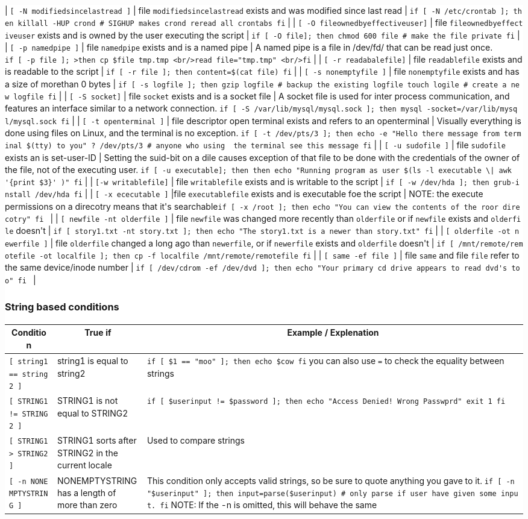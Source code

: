 | `[ -N modifiedsincelastread ]`   | file `modifiedsincelastread` exists and was modified since last read            | `if [ -N /etc/crontab ]; then killall -HUP crond # SIGHUP makes crond reread all crontabs fi`                                                                                                                                                          |
| `[ -O fileownedbyeffectiveuser]` | file `fileownedbyeffectiveuser` exists and is owned by the user executing the script | `if [ -O file]; then chmod 600 file # make the file private fi`                                                                                                                                                                                        |
| `[ -p namedpipe ]`               | file `namedpipe` exists and is a named pipe                                     | A named pipe is a file in /dev/fd/ that can be read just once. <br/>`if [ -p file ]; >then cp $file tmp.tmp <br/>read file="tmp.tmp" <br/>fi`                                                                                                          |
| `[ -r readabalefile]`            | file `readablefile` exists and is readable to the script                        | `if [ -r file ]; then content=$(cat file) fi`                                                                                                                                                                                                          |
| `[ -s nonemptyfile ]` | file `nonemptyfile` exists and has a size of morethan 0 bytes                   | `if [ -s logfile ]; then gzip logfile # backup the existing logfile touch logile # create a new logfile fi`                                                                                                                                            |
| `[ -S socket]` | file `socket` exists and is a socket file                                       | A socket file is used for inter process communication, and features an interface similar to a network connection. `if [ -S /var/lib/mysql/mysql.sock ]; then mysql -socket=/var/lib/mysql/mysql.sock fi`                                               |
| `[ -t openterminal ]` | file descriptor open terminal exists and refers to an openterminal              | Visually everything is done using files on Linux, and the terminal is no exception. `if [ -t /dev/pts/3 ]; then echo -e "Hello there message from terminal $(tty) to you" ? /dev/pts/3 # anyone who using  the terminal see this message fi`           |
| `[ -u sudofile ]` | file `sudofile` exists an is set-user-ID                                        | Setting the suid-bit on a dile causes exception of that file to be done with the credentials of the owner of the file, not of the executing user. `if [ -u executable]; then then echo "Running program as user $(ls -l executable \| awk '{print $3}' )" fi`     |
| `[-w writablefile]` | file `writablefile` exists and is writable to the script                        | `if [ -w /dev/hda ]; then grub-install /dev/hda fi` |
| `[ -x ececutable ]` |file `executablefile` exists and is executable foe the script                    | NOTE: the execute permissions on a direcotry means that it's searchable`if [ -x /root ]; then echo "You can view the contents of the roor direcotry" fi ` |
| `[ newfile -nt olderfile ]` | file `newfile` was changed more recently than `olderfile` or if `newfile` exists and `olderfile` doesn't | `if [ story1.txt -nt story.txt ]; then echo "The story1.txt is a newer than story.txt" fi` |
| `[ olderfile -ot newerfile ]` | file `olderfile` changed a long ago than `newerfile`, or if `newerfile` exists and `olderfile` doesn't | `if [ /mnt/remote/remotefile -ot localfile ]; then cp -f localfile /mnt/remote/remotefile fi` |
| `[ same -ef file ]` | file `same` and file `file` refer to the same device/inode number | `if [ /dev/cdrom -ef /dev/dvd ]; then echo "Your primary cd drive appears to read dvd's too" fi ` |

### String based conditions
| Condition                | True if | Example / Explenation                                                                                                                                                                                                                               |
|--------------------------| ------- |-----------------------------------------------------------------------------------------------------------------------------------------------------------------------------------------------------------------------------------------------------|
| `[ string1 == string2 ]` | string1 is equal to string2 | `if [ $1 == "moo" ]; then echo $cow fi` you can also use `=` to check the equality between strings                                                                                                                                                  |
| `[ STRING1 != STRING2 ]` | STRING1 is not equal to STRING2 | `if [ $userinput != $password ]; then echo "Access Denied! Wrong Passwprd" exit 1 fi`                                                                                                                                                               |
| `[ STRING1 > STRING2 ]` | STRING1 sorts after STRING2 in the current locale | Used to compare strings                                                                                                                                                                                                                             |
| `[ -n NONEMPTYSTRING ]` | NONEMPTYSTRING has a length of more than zero | This condition only accepts valid strings, so be sure to quote anything you gave to it. `if [ -n "$userinput" ]; then input=parse($userinput) # only parse if user have given some input. fi` NOTE: If the -n is omitted, this will behave the same |